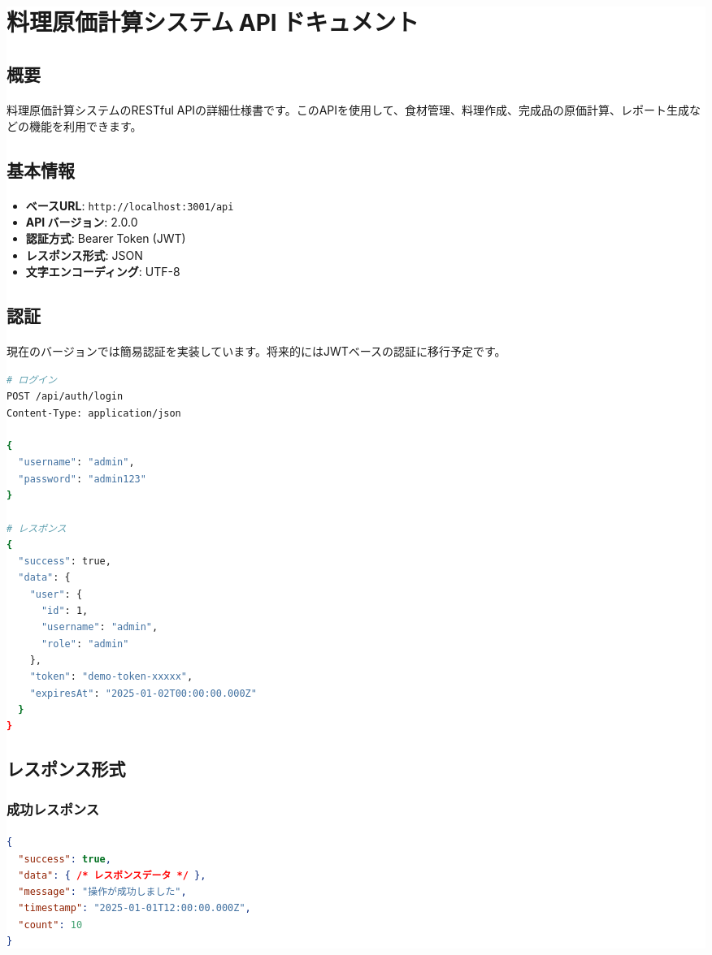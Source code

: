 # 料理原価計算システム API ドキュメント

## 概要

料理原価計算システムのRESTful APIの詳細仕様書です。このAPIを使用して、食材管理、料理作成、完成品の原価計算、レポート生成などの機能を利用できます。

## 基本情報

- **ベースURL**: `http://localhost:3001/api`
- **API バージョン**: 2.0.0
- **認証方式**: Bearer Token (JWT)
- **レスポンス形式**: JSON
- **文字エンコーディング**: UTF-8

## 認証

現在のバージョンでは簡易認証を実装しています。将来的にはJWTベースの認証に移行予定です。

```bash
# ログイン
POST /api/auth/login
Content-Type: application/json

{
  "username": "admin",
  "password": "admin123"
}

# レスポンス
{
  "success": true,
  "data": {
    "user": {
      "id": 1,
      "username": "admin",
      "role": "admin"
    },
    "token": "demo-token-xxxxx",
    "expiresAt": "2025-01-02T00:00:00.000Z"
  }
}
```

## レスポンス形式

### 成功レスポンス

```json
{
  "success": true,
  "data": { /* レスポンスデータ */ },
  "message": "操作が成功しました",
  "timestamp": "2025-01-01T12:00:00.000Z",
  "count": 10
}
```
